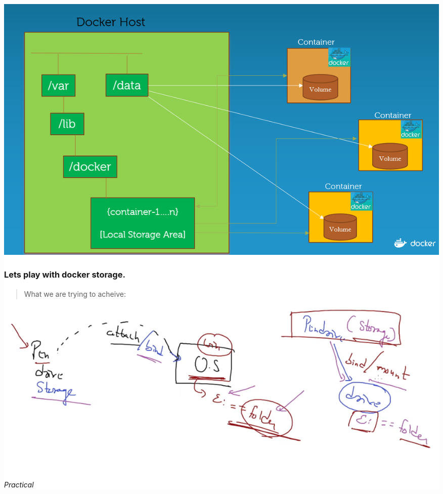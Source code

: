 ![alt persistent storage](./assets/storagePersistent.png)

### Lets play with docker storage.

>What we are trying to acheive:

![alt docker volume blind](./assets/attachMout.png)

*Practical*
